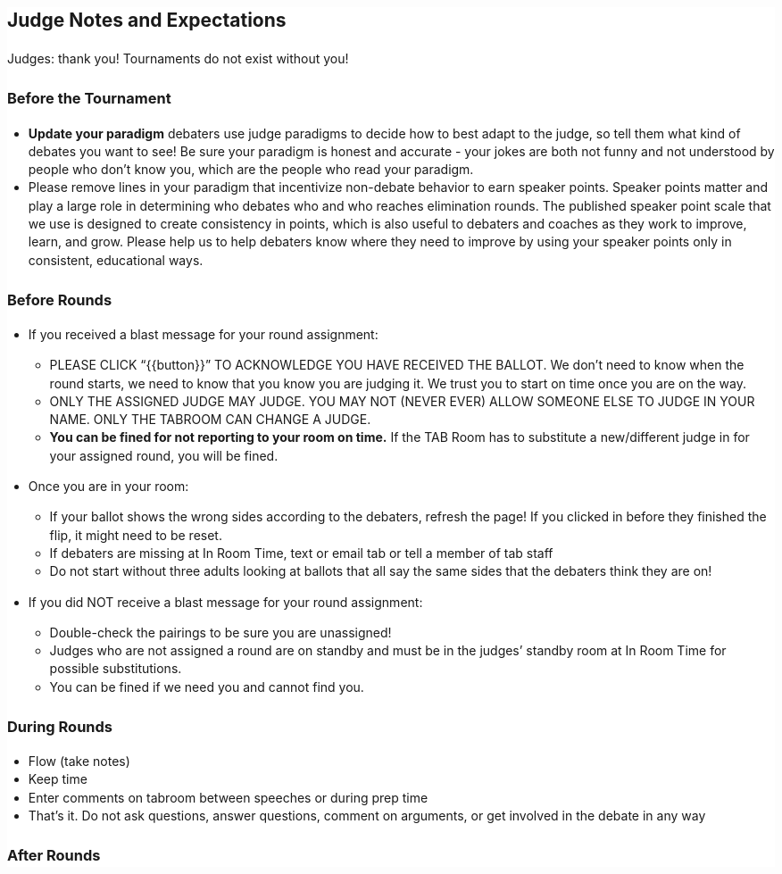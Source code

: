 ## Judge Notes and Expectations

Judges: thank you! Tournaments do not exist without you!

### Before the Tournament

- **Update your paradigm** debaters use judge paradigms to decide how to best adapt to the judge, so tell them what kind of debates you want to see! Be sure your paradigm is honest and accurate - your jokes are both not funny and not understood by people who don’t know you, which are the people who read your paradigm.
- Please remove lines in your paradigm that incentivize non-debate behavior to earn speaker points. Speaker points matter and play a large role in determining who debates who and who reaches elimination rounds. The published speaker point scale that we use is designed to create consistency in points, which is also useful to debaters and coaches as they work to improve, learn, and grow. Please help us to help debaters know where they need to improve by using your speaker points only in consistent, educational ways.


### Before Rounds

- If you received a blast message for your round assignment:
    - PLEASE CLICK “{{button}}” TO ACKNOWLEDGE YOU HAVE RECEIVED THE BALLOT. We don’t need to know when the round starts, we need to know that you know you are judging it. We trust you to start on time once you are on the way.
    - ONLY THE ASSIGNED JUDGE MAY JUDGE. YOU MAY NOT (NEVER EVER) ALLOW SOMEONE
      ELSE TO JUDGE IN YOUR NAME. ONLY THE TABROOM CAN CHANGE A JUDGE.
    - **You can be fined for not reporting to your room on time.** If the TAB Room has to substitute a new/different judge in for your assigned round, you will be fined. 

- Once you are in your room:
    - If your ballot shows the wrong sides according to the debaters, refresh the page! If you clicked in before they finished the flip, it might need to be reset.
    - If debaters are missing at In Room Time, text or email tab or tell a member
      of tab staff
    - Do not start without three adults looking at ballots that all say the same
      sides that the debaters think they are on!
- If you did NOT receive a blast message for your round assignment:
    - Double-check the pairings to be sure you are unassigned!
    - Judges who are not assigned a round are on standby and must be in the
      judges’ standby room at In Room Time for possible substitutions.
    - You can be fined if we need you and cannot find you.

### During Rounds

- Flow (take notes)
- Keep time
- Enter comments on tabroom between speeches or during prep time
- That’s it. Do not ask questions, answer questions, comment on arguments, or get involved in the debate in any way

### After Rounds

